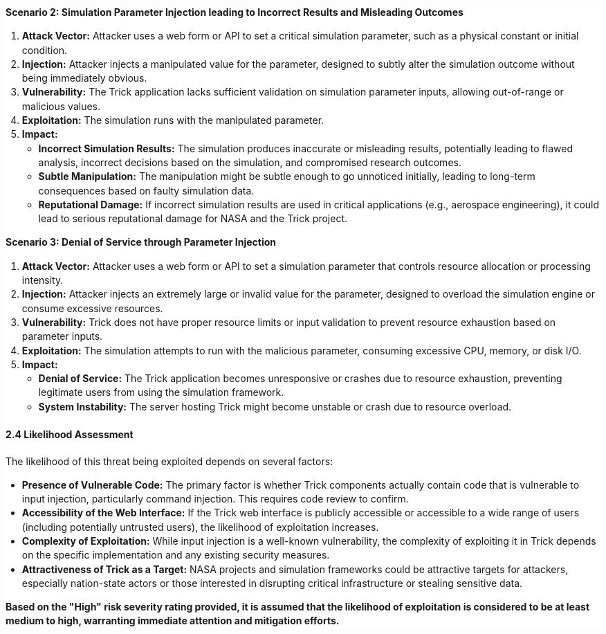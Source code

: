 **Scenario 2: Simulation Parameter Injection leading to Incorrect Results and Misleading Outcomes**

1.  **Attack Vector:** Attacker uses a web form or API to set a critical simulation parameter, such as a physical constant or initial condition.
2.  **Injection:** Attacker injects a manipulated value for the parameter, designed to subtly alter the simulation outcome without being immediately obvious.
3.  **Vulnerability:**  The Trick application lacks sufficient validation on simulation parameter inputs, allowing out-of-range or malicious values.
4.  **Exploitation:** The simulation runs with the manipulated parameter.
5.  **Impact:**
    *   **Incorrect Simulation Results:** The simulation produces inaccurate or misleading results, potentially leading to flawed analysis, incorrect decisions based on the simulation, and compromised research outcomes.
    *   **Subtle Manipulation:** The manipulation might be subtle enough to go unnoticed initially, leading to long-term consequences based on faulty simulation data.
    *   **Reputational Damage:** If incorrect simulation results are used in critical applications (e.g., aerospace engineering), it could lead to serious reputational damage for NASA and the Trick project.

**Scenario 3: Denial of Service through Parameter Injection**

1.  **Attack Vector:** Attacker uses a web form or API to set a simulation parameter that controls resource allocation or processing intensity.
2.  **Injection:** Attacker injects an extremely large or invalid value for the parameter, designed to overload the simulation engine or consume excessive resources.
3.  **Vulnerability:**  Trick does not have proper resource limits or input validation to prevent resource exhaustion based on parameter inputs.
4.  **Exploitation:** The simulation attempts to run with the malicious parameter, consuming excessive CPU, memory, or disk I/O.
5.  **Impact:**
    *   **Denial of Service:** The Trick application becomes unresponsive or crashes due to resource exhaustion, preventing legitimate users from using the simulation framework.
    *   **System Instability:** The server hosting Trick might become unstable or crash due to resource overload.

#### 2.4 Likelihood Assessment

The likelihood of this threat being exploited depends on several factors:

*   **Presence of Vulnerable Code:**  The primary factor is whether Trick components actually contain code that is vulnerable to input injection, particularly command injection. This requires code review to confirm.
*   **Accessibility of the Web Interface:** If the Trick web interface is publicly accessible or accessible to a wide range of users (including potentially untrusted users), the likelihood of exploitation increases.
*   **Complexity of Exploitation:**  While input injection is a well-known vulnerability, the complexity of exploiting it in Trick depends on the specific implementation and any existing security measures.
*   **Attractiveness of Trick as a Target:**  NASA projects and simulation frameworks could be attractive targets for attackers, especially nation-state actors or those interested in disrupting critical infrastructure or stealing sensitive data.

**Based on the "High" risk severity rating provided, it is assumed that the likelihood of exploitation is considered to be at least medium to high, warranting immediate attention and mitigation efforts.**
